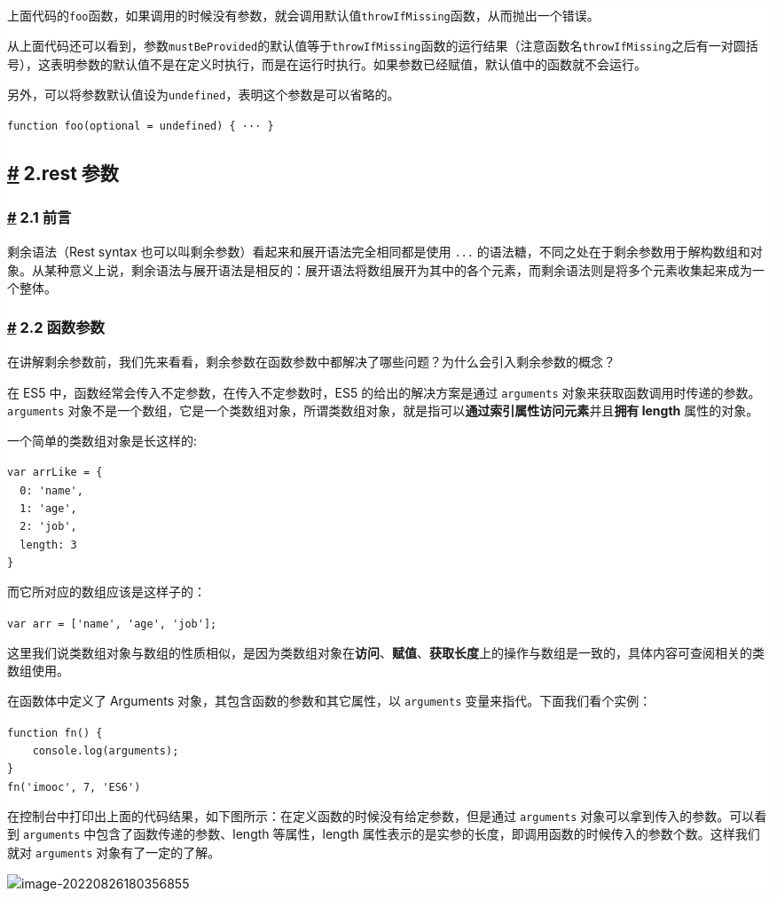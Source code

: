 上面代码的`foo`函数，如果调用的时候没有参数，就会调用默认值`throwIfMissing`函数，从而抛出一个错误。

从上面代码还可以看到，参数`mustBeProvided`的默认值等于`throwIfMissing`函数的运行结果（注意函数名`throwIfMissing`之后有一对圆括号），这表明参数的默认值不是在定义时执行，而是在运行时执行。如果参数已经赋值，默认值中的函数就不会运行。

另外，可以将参数默认值设为`undefined`，表明这个参数是可以省略的。

```
function foo(optional = undefined) { ··· }
```

[#](#_2-rest-参数) 2.rest 参数
--------------------------

### [#](#_2-1-前言) 2.1 前言

剩余语法（Rest syntax 也可以叫剩余参数）看起来和展开语法完全相同都是使用 `...` 的语法糖，不同之处在于剩余参数用于解构数组和对象。从某种意义上说，剩余语法与展开语法是相反的：展开语法将数组展开为其中的各个元素，而剩余语法则是将多个元素收集起来成为一个整体。

### [#](#_2-2-函数参数) 2.2 函数参数

在讲解剩余参数前，我们先来看看，剩余参数在函数参数中都解决了哪些问题？为什么会引入剩余参数的概念？

在 ES5 中，函数经常会传入不定参数，在传入不定参数时，ES5 的给出的解决方案是通过 `arguments` 对象来获取函数调用时传递的参数。 `arguments` 对象不是一个数组，它是一个类数组对象，所谓类数组对象，就是指可以**通过索引属性访问元素**并且**拥有 length** 属性的对象。

一个简单的类数组对象是长这样的:

```
var arrLike = {
  0: 'name',
  1: 'age',
  2: 'job',
  length: 3
}
```

而它所对应的数组应该是这样子的：

```
var arr = ['name', 'age', 'job'];
```

这里我们说类数组对象与数组的性质相似，是因为类数组对象在**访问**、**赋值**、**获取长度**上的操作与数组是一致的，具体内容可查阅相关的类数组使用。

在函数体中定义了 Arguments 对象，其包含函数的参数和其它属性，以 `arguments` 变量来指代。下面我们看个实例：

```
function fn() {
    console.log(arguments);
}
fn('imooc', 7, 'ES6')
```

在控制台中打印出上面的代码结果，如下图所示：在定义函数的时候没有给定参数，但是通过 `arguments` 对象可以拿到传入的参数。可以看到 `arguments` 中包含了函数传递的参数、length 等属性，length 属性表示的是实参的长度，即调用函数的时候传入的参数个数。这样我们就对 `arguments` 对象有了一定的了解。

![](https://i0.hdslb.com/bfs/album/116b8f3318b159435aaeca5914bc5cf3dd424fdf.png)image-20220826180356855
